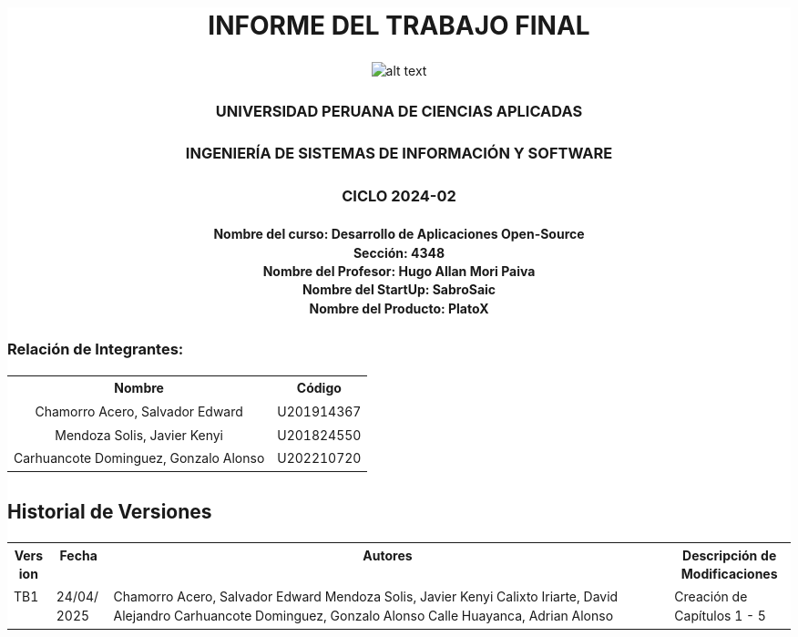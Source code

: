 <div style="text-align: center;">

# INFORME DEL TRABAJO FINAL

![alt text](assets/img/upc.png)

### UNIVERSIDAD PERUANA DE CIENCIAS APLICADAS

### INGENIERÍA DE SISTEMAS DE INFORMACIÓN Y SOFTWARE

### CICLO 2024-02

<h4>
    Nombre del curso: Desarrollo de Aplicaciones Open-Source<br>
    Sección: 4348<br>
    Nombre del Profesor: Hugo Allan Mori Paiva<br>
    Nombre del StartUp: SabroSaic <br>
    Nombre del Producto: PlatoX
</h4>
</div>

### Relación de Integrantes:

<table style="text-align: center;">
    <tr>
        <th colspan="2">Nombre</th>
        <th colspan="10">Código</th>
    </tr>
    <tr>
        <td colspan="2">Chamorro Acero, Salvador Edward</td>
        <td colspan="10">U201914367</td>
    </tr>
    <tr>
        <td colspan="2">Mendoza Solis, Javier Kenyi</td>
        <td colspan="10">U201824550</td>
    </tr>
    <tr>
        <td colspan="2">Carhuancote Dominguez, Gonzalo Alonso</td>
        <td colspan="10">U202210720</td>
    </tr>
</table>

## Historial de Versiones

<table>
    <tr>
        <th colspan="3">Version</th>
        <th colspan="3">Fecha</th>
        <th colspan="10">Autores</th>
        <th colspan="5">Descripción de Modificaciones</th>
    <tr>
        <td colspan="3">TB1</td>
        <td colspan="3">24/04/2025</td>
        <td colspan="10">
            Chamorro Acero, Salvador Edward
            Mendoza Solis, Javier Kenyi
            Calixto Iriarte, David Alejandro
            Carhuancote Dominguez, Gonzalo Alonso
            Calle Huayanca, Adrian Alonso
        </td>
        <td colspan="5">
            Creación de Capítulos 1 - 5<br>